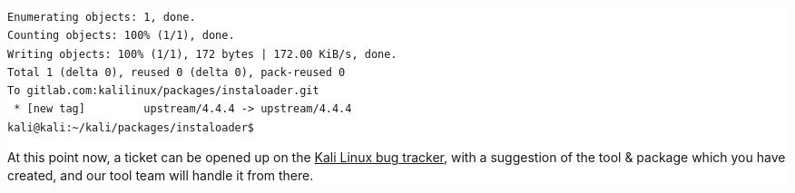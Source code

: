 ```
Enumerating objects: 1, done.
Counting objects: 100% (1/1), done.
Writing objects: 100% (1/1), 172 bytes | 172.00 KiB/s, done.
Total 1 (delta 0), reused 0 (delta 0), pack-reused 0
To gitlab.com:kalilinux/packages/instaloader.git
 * [new tag]         upstream/4.4.4 -> upstream/4.4.4
kali@kali:~/kali/packages/instaloader$
```

At this point now, a ticket can be opened up on the [Kali Linux bug tracker](https://bugs.kali.org/), with a suggestion of the tool & package which you have created, and our tool team will handle it from there.